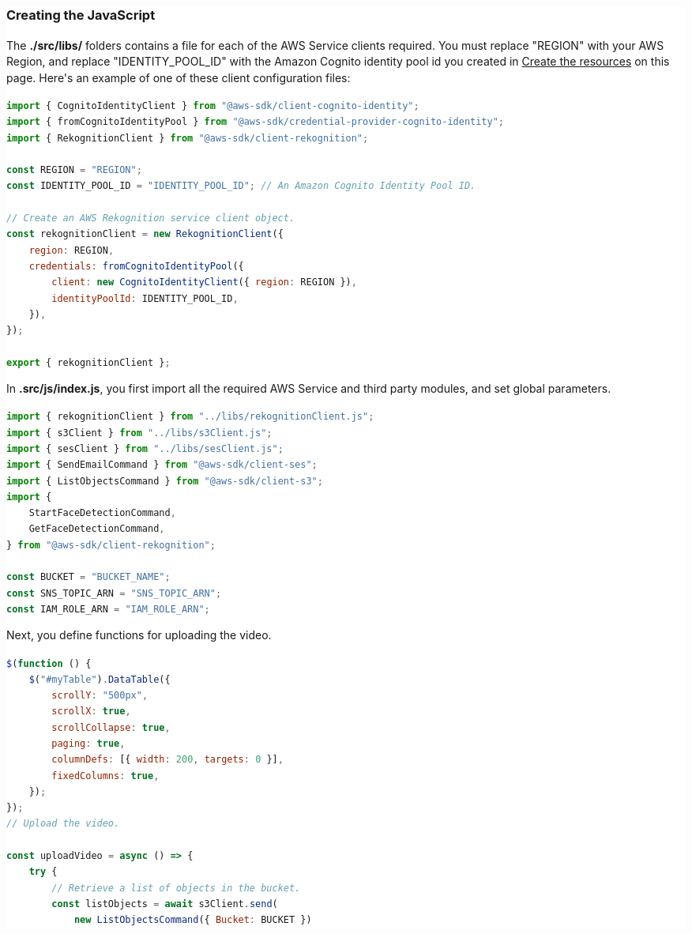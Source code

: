 ### Creating the JavaScript

The **./src/libs/** folders contains a file for each of the AWS Service clients required. You must
replace "REGION" with your AWS Region, and replace "IDENTITY_POOL_ID" with the Amazon Cognito identity pool id
you created in [Create the resources](#create-the-resources) on this page. Here's an example of one of these client configuration files:

```javascript
import { CognitoIdentityClient } from "@aws-sdk/client-cognito-identity";
import { fromCognitoIdentityPool } from "@aws-sdk/credential-provider-cognito-identity";
import { RekognitionClient } from "@aws-sdk/client-rekognition";

const REGION = "REGION";
const IDENTITY_POOL_ID = "IDENTITY_POOL_ID"; // An Amazon Cognito Identity Pool ID.

// Create an AWS Rekognition service client object.
const rekognitionClient = new RekognitionClient({
	region: REGION,
	credentials: fromCognitoIdentityPool({
		client: new CognitoIdentityClient({ region: REGION }),
		identityPoolId: IDENTITY_POOL_ID,
	}),
});

export { rekognitionClient };
```

In **.src/js/index.js**, you first import all the required AWS Service and third party modules, and set global parameters.

```javascript
import { rekognitionClient } from "../libs/rekognitionClient.js";
import { s3Client } from "../libs/s3Client.js";
import { sesClient } from "../libs/sesClient.js";
import { SendEmailCommand } from "@aws-sdk/client-ses";
import { ListObjectsCommand } from "@aws-sdk/client-s3";
import {
	StartFaceDetectionCommand,
	GetFaceDetectionCommand,
} from "@aws-sdk/client-rekognition";

const BUCKET = "BUCKET_NAME";
const SNS_TOPIC_ARN = "SNS_TOPIC_ARN";
const IAM_ROLE_ARN = "IAM_ROLE_ARN";
```

Next, you define functions for uploading the video.

```javascript
$(function () {
	$("#myTable").DataTable({
		scrollY: "500px",
		scrollX: true,
		scrollCollapse: true,
		paging: true,
		columnDefs: [{ width: 200, targets: 0 }],
		fixedColumns: true,
	});
});
// Upload the video.

const uploadVideo = async () => {
	try {
		// Retrieve a list of objects in the bucket.
		const listObjects = await s3Client.send(
			new ListObjectsCommand({ Bucket: BUCKET })
```